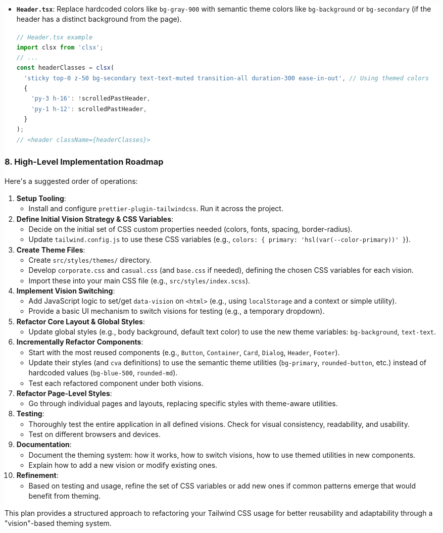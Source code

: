 
-   **`Header.tsx`**:
    Replace hardcoded colors like `bg-gray-900` with semantic theme colors like `bg-background` or `bg-secondary` (if the header has a distinct background from the page).
    ```typescript jsx
    // Header.tsx example
    import clsx from 'clsx';
    // ...
    const headerClasses = clsx(
      'sticky top-0 z-50 bg-secondary text-text-muted transition-all duration-300 ease-in-out', // Using themed colors
      {
        'py-3 h-16': !scrolledPastHeader,
        'py-1 h-12': scrolledPastHeader,
      }
    );
    // <header className={headerClasses}>
    ```

### 8. High-Level Implementation Roadmap

Here's a suggested order of operations:

1.  **Setup Tooling**:
    *   Install and configure `prettier-plugin-tailwindcss`. Run it across the project.
2.  **Define Initial Vision Strategy & CSS Variables**:
    *   Decide on the initial set of CSS custom properties needed (colors, fonts, spacing, border-radius).
    *   Update `tailwind.config.js` to use these CSS variables (e.g., `colors: { primary: 'hsl(var(--color-primary))' }`).
3.  **Create Theme Files**:
    *   Create `src/styles/themes/` directory.
    *   Develop `corporate.css` and `casual.css` (and `base.css` if needed), defining the chosen CSS variables for each vision.
    *   Import these into your main CSS file (e.g., `src/styles/index.scss`).
4.  **Implement Vision Switching**:
    *   Add JavaScript logic to set/get `data-vision` on `<html>` (e.g., using `localStorage` and a context or simple utility).
    *   Provide a basic UI mechanism to switch visions for testing (e.g., a temporary dropdown).
5.  **Refactor Core Layout & Global Styles**:
    *   Update global styles (e.g., body background, default text color) to use the new theme variables: `bg-background`, `text-text`.
6.  **Incrementally Refactor Components**:
    *   Start with the most reused components (e.g., `Button`, `Container`, `Card`, `Dialog`, `Header`, `Footer`).
    *   Update their styles (and `cva` definitions) to use the semantic theme utilities (`bg-primary`, `rounded-button`, etc.) instead of hardcoded values (`bg-blue-500`, `rounded-md`).
    *   Test each refactored component under both visions.
7.  **Refactor Page-Level Styles**:
    *   Go through individual pages and layouts, replacing specific styles with theme-aware utilities.
8.  **Testing**:
    *   Thoroughly test the entire application in all defined visions. Check for visual consistency, readability, and usability.
    *   Test on different browsers and devices.
9.  **Documentation**:
    *   Document the theming system: how it works, how to switch visions, how to use themed utilities in new components.
    *   Explain how to add a new vision or modify existing ones.
10. **Refinement**:
    *   Based on testing and usage, refine the set of CSS variables or add new ones if common patterns emerge that would benefit from theming.

This plan provides a structured approach to refactoring your Tailwind CSS usage for better reusability and adaptability through a "vision"-based theming system.
